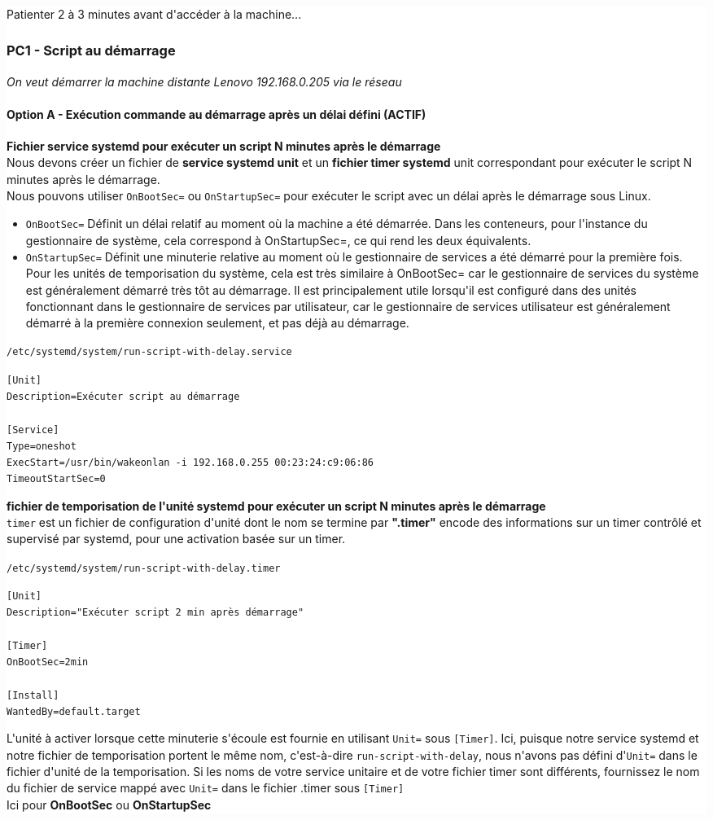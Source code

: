 Patienter 2 à 3 minutes avant d'accéder à la machine...

### PC1 - Script au démarrage

*On veut démarrer la machine distante Lenovo 192.168.0.205 via le réseau*

#### Option A - Exécution commande au démarrage après un délai défini (ACTIF)

**Fichier service systemd pour exécuter un script N minutes après le démarrage**  
Nous devons créer un fichier de **service systemd unit** et un **fichier timer systemd** unit correspondant pour exécuter le script N minutes après le démarrage.   
Nous pouvons utiliser `OnBootSec=` ou `OnStartupSec=` pour exécuter le script avec un délai après le démarrage sous Linux.

*    `OnBootSec=` Définit un délai relatif au moment où la machine a été démarrée. Dans les conteneurs, pour l'instance du gestionnaire de système, cela correspond à OnStartupSec=, ce qui rend les deux équivalents.
*    `OnStartupSec=` Définit une minuterie relative au moment où le gestionnaire de services a été démarré pour la première fois. Pour les unités de temporisation du système, cela est très similaire à OnBootSec= car le gestionnaire de services du système est généralement démarré très tôt au démarrage. Il est principalement utile lorsqu'il est configuré dans des unités fonctionnant dans le gestionnaire de services par utilisateur, car le gestionnaire de services utilisateur est généralement démarré à la première connexion seulement, et pas déjà au démarrage.

    /etc/systemd/system/run-script-with-delay.service

```
[Unit]
Description=Exécuter script au démarrage

[Service]
Type=oneshot
ExecStart=/usr/bin/wakeonlan -i 192.168.0.255 00:23:24:c9:06:86
TimeoutStartSec=0
```

**fichier de temporisation de l'unité systemd pour exécuter un script N minutes après le démarrage**  
`timer` est un fichier de configuration d'unité dont le nom se termine par **".timer"** encode des informations sur un timer contrôlé et supervisé par systemd, pour une activation basée sur un timer.

    /etc/systemd/system/run-script-with-delay.timer

```
[Unit]
Description="Exécuter script 2 min après démarrage"

[Timer]
OnBootSec=2min

[Install]
WantedBy=default.target
```

L'unité à activer lorsque cette minuterie s'écoule est fournie en utilisant `Unit=` sous `[Timer]`. Ici, puisque notre service systemd et notre fichier de temporisation portent le même nom, c'est-à-dire `run-script-with-delay`, nous n'avons pas défini d'`Unit=` dans le fichier d'unité de la temporisation. Si les noms de votre service unitaire et de votre fichier timer sont différents, fournissez le nom du fichier de service mappé avec `Unit=` dans le fichier .timer sous `[Timer]`  
Ici pour **OnBootSec** ou **OnStartupSec** 
